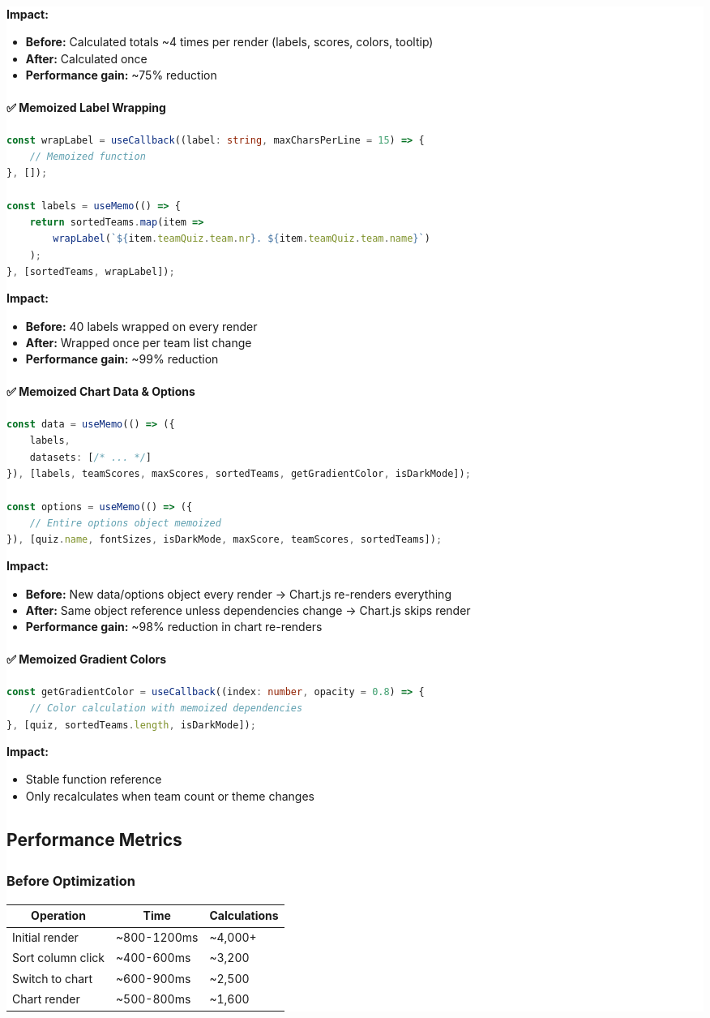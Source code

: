 **Impact:**
- **Before:** Calculated totals ~4 times per render (labels, scores, colors, tooltip)
- **After:** Calculated once
- **Performance gain:** ~75% reduction

#### ✅ Memoized Label Wrapping
```typescript
const wrapLabel = useCallback((label: string, maxCharsPerLine = 15) => {
    // Memoized function
}, []);

const labels = useMemo(() => {
    return sortedTeams.map(item => 
        wrapLabel(`${item.teamQuiz.team.nr}. ${item.teamQuiz.team.name}`)
    );
}, [sortedTeams, wrapLabel]);
```

**Impact:**
- **Before:** 40 labels wrapped on every render
- **After:** Wrapped once per team list change
- **Performance gain:** ~99% reduction

#### ✅ Memoized Chart Data & Options
```typescript
const data = useMemo(() => ({
    labels,
    datasets: [/* ... */]
}), [labels, teamScores, maxScores, sortedTeams, getGradientColor, isDarkMode]);

const options = useMemo(() => ({
    // Entire options object memoized
}), [quiz.name, fontSizes, isDarkMode, maxScore, teamScores, sortedTeams]);
```

**Impact:**
- **Before:** New data/options object every render → Chart.js re-renders everything
- **After:** Same object reference unless dependencies change → Chart.js skips render
- **Performance gain:** ~98% reduction in chart re-renders

#### ✅ Memoized Gradient Colors
```typescript
const getGradientColor = useCallback((index: number, opacity = 0.8) => {
    // Color calculation with memoized dependencies
}, [quiz, sortedTeams.length, isDarkMode]);
```

**Impact:**
- Stable function reference
- Only recalculates when team count or theme changes

## Performance Metrics

### Before Optimization
| Operation | Time | Calculations |
|-----------|------|--------------|
| Initial render | ~800-1200ms | ~4,000+ |
| Sort column click | ~400-600ms | ~3,200 |
| Switch to chart | ~600-900ms | ~2,500 |
| Chart render | ~500-800ms | ~1,600 |
